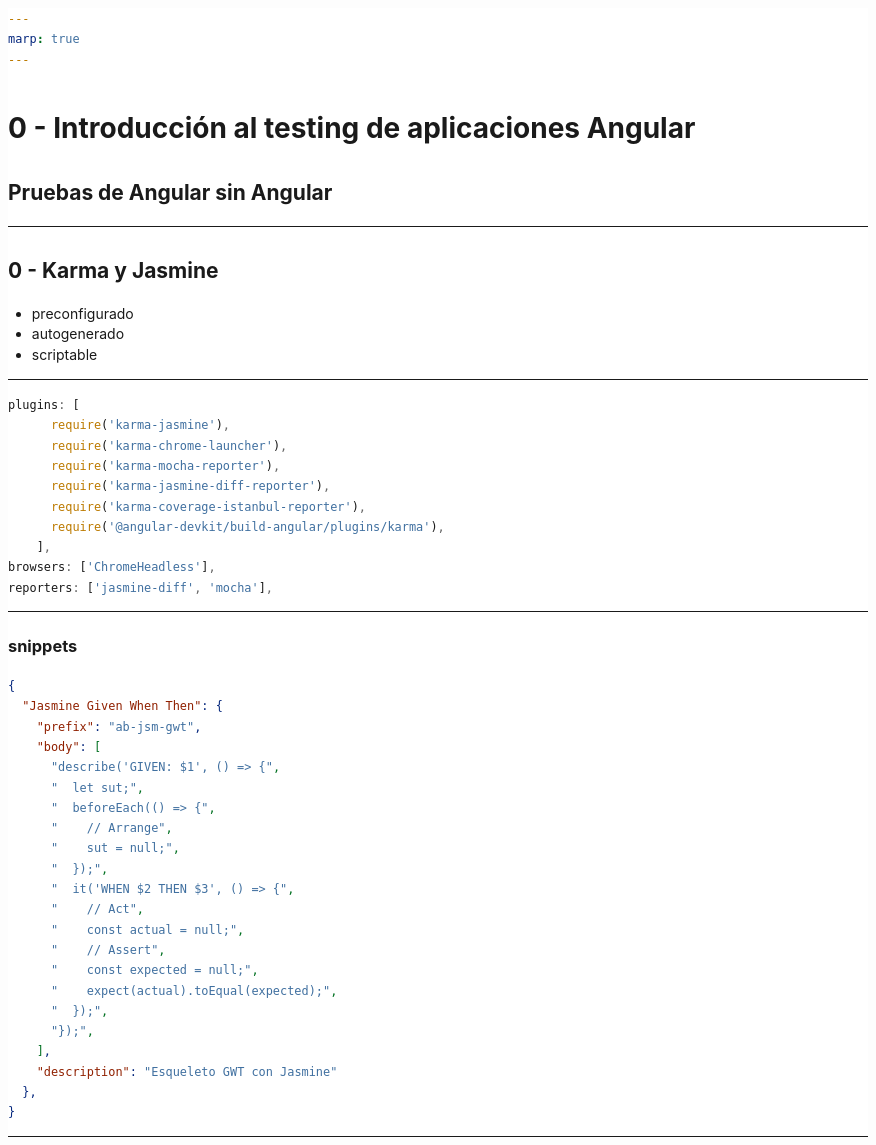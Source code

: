 ```yaml
---
marp: true
---
```


# 0 - Introducción al testing de aplicaciones Angular

## Pruebas de Angular sin Angular

---

## 0 - Karma y Jasmine

- preconfigurado
- autogenerado
- scriptable

---

```javascript
plugins: [
      require('karma-jasmine'),
      require('karma-chrome-launcher'),
      require('karma-mocha-reporter'),
      require('karma-jasmine-diff-reporter'),
      require('karma-coverage-istanbul-reporter'),
      require('@angular-devkit/build-angular/plugins/karma'),
    ],
browsers: ['ChromeHeadless'],
reporters: ['jasmine-diff', 'mocha'],
```

---
### snippets

```json
{
  "Jasmine Given When Then": {
    "prefix": "ab-jsm-gwt",
    "body": [
      "describe('GIVEN: $1', () => {",
      "  let sut;",
      "  beforeEach(() => {",
      "    // Arrange",
      "    sut = null;",
      "  });",
      "  it('WHEN $2 THEN $3', () => {",
      "    // Act",
      "    const actual = null;",
      "    // Assert",
      "    const expected = null;",
      "    expect(actual).toEqual(expected);",
      "  });",
      "});",
    ],
    "description": "Esqueleto GWT con Jasmine"
  },
}
```

---